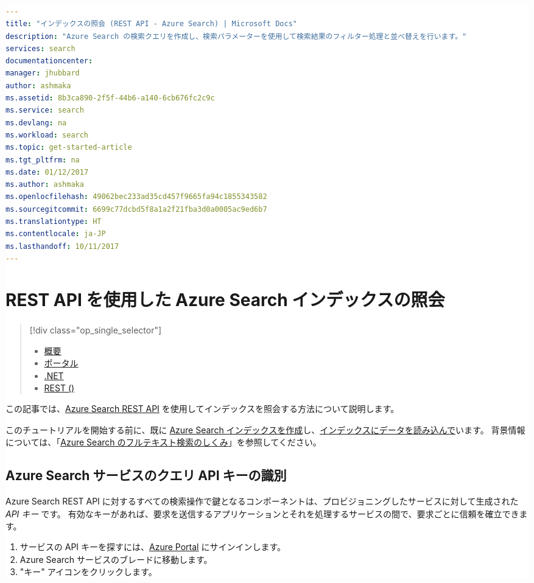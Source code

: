 ```yaml
---
title: "インデックスの照会 (REST API - Azure Search) | Microsoft Docs"
description: "Azure Search の検索クエリを作成し、検索パラメーターを使用して検索結果のフィルター処理と並べ替えを行います。"
services: search
documentationcenter: 
manager: jhubbard
author: ashmaka
ms.assetid: 8b3ca890-2f5f-44b6-a140-6cb676fc2c9c
ms.service: search
ms.devlang: na
ms.workload: search
ms.topic: get-started-article
ms.tgt_pltfrm: na
ms.date: 01/12/2017
ms.author: ashmaka
ms.openlocfilehash: 49062bec233ad35cd457f9665fa94c1855343582
ms.sourcegitcommit: 6699c77dcbd5f8a1a2f21fba3d0a0005ac9ed6b7
ms.translationtype: HT
ms.contentlocale: ja-JP
ms.lasthandoff: 10/11/2017
---
```

# <a name="query-your-azure-search-index-using-the-rest-api"></a>REST API を使用した Azure Search インデックスの照会
> [!div class="op_single_selector"]
>
> * [概要](search-query-overview.md)
> * [ポータル](search-explorer.md)
> * [.NET](search-query-dotnet.md)
> * [REST ()](search-query-rest-api.md)
>
>

この記事では、[Azure Search REST API](https://docs.microsoft.com/rest/api/searchservice/) を使用してインデックスを照会する方法について説明します。

このチュートリアルを開始する前に、既に [Azure Search インデックスを作成](search-what-is-an-index.md)し、[インデックスにデータを読み込んで](search-what-is-data-import.md)います。 背景情報については、「[Azure Search のフルテキスト検索のしくみ](search-lucene-query-architecture.md)」を参照してください。

## <a name="identify-your-azure-search-services-query-api-key"></a>Azure Search サービスのクエリ API キーの識別
Azure Search REST API に対するすべての検索操作で鍵となるコンポーネントは、プロビジョニングしたサービスに対して生成された *API キー* です。 有効なキーがあれば、要求を送信するアプリケーションとそれを処理するサービスの間で、要求ごとに信頼を確立できます。

1. サービスの API キーを探すには、[Azure Portal](https://portal.azure.com/) にサインインします。
2. Azure Search サービスのブレードに移動します。
3. "キー" アイコンをクリックします。
